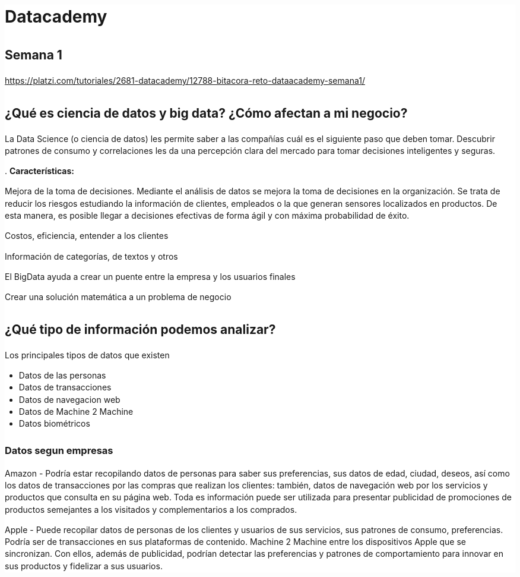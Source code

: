 # Datacademy

## Semana 1

https://platzi.com/tutoriales/2681-datacademy/12788-bitacora-reto-dataacademy-semana1/

## ¿Qué es ciencia de datos y big data? ¿Cómo afectan a mi negocio?

La Data Science (o ciencia de datos) les permite saber a las compañías cuál es el siguiente paso que deben tomar. Descubrir patrones de consumo y correlaciones les da una percepción clara del mercado para tomar decisiones inteligentes y seguras.

.
**Características:**

Mejora de la toma de decisiones. Mediante el análisis de datos se mejora la toma de decisiones en la organización. Se trata de reducir los riesgos estudiando la información de clientes, empleados o la que generan sensores localizados en productos. De esta manera, es posible llegar a decisiones efectivas de forma ágil y con máxima probabilidad de éxito.

Costos, eficiencia, entender a los clientes

Información de categorías, de textos y otros

El BigData ayuda a crear un puente entre la empresa y los usuarios finales

Crear una solución matemática a un problema de negocio

## ¿Qué tipo de información podemos analizar?

Los principales tipos de datos que existen

- Datos de las personas
- Datos de transacciones
- Datos de navegacion web
- Datos de Machine 2 Machine
- Datos biométricos

### Datos segun empresas

Amazon - Podría estar recopilando datos de personas para saber sus preferencias, sus datos de edad, ciudad, deseos, así como los datos de transacciones por las compras que realizan los clientes: también, datos de navegación web por los servicios y productos que consulta en su página web. Toda es información puede ser utilizada para presentar publicidad de promociones de productos semejantes a los visitados y complementarios a los comprados.

Apple - Puede recopilar datos de personas de los clientes y usuarios de sus servicios, sus patrones de consumo, preferencias. Podría ser de transacciones en sus plataformas de contenido. Machine 2 Machine entre los dispositivos Apple que se sincronizan. Con ellos, además de publicidad, podrían detectar las preferencias y patrones de comportamiento para innovar en sus productos y fidelizar a sus usuarios.
